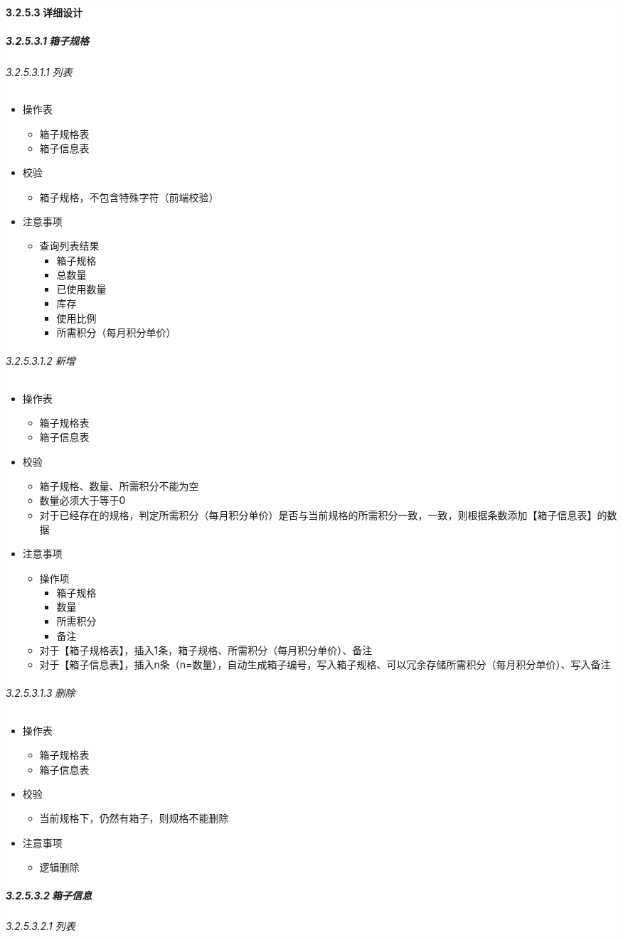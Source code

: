 #### 3.2.5.3  详细设计

##### 3.2.5.3.1 箱子规格

###### 3.2.5.3.1.1 列表

* 操作表
  * 箱子规格表
  * 箱子信息表
* 校验

  * 箱子规格，不包含特殊字符（前端校验）
* 注意事项
  * 查询列表结果
    * 箱子规格
    * 总数量
    * 已使用数量
    * 库存
    * 使用比例
    * 所需积分（每月积分单价）

###### 3.2.5.3.1.2 新增

* 操作表
  * 箱子规格表
  * 箱子信息表
* 校验

  * 箱子规格、数量、所需积分不能为空
  * 数量必须大于等于0
  * 对于已经存在的规格，判定所需积分（每月积分单价）是否与当前规格的所需积分一致，一致，则根据条数添加【箱子信息表】的数据
* 注意事项
  * 操作项
    * 箱子规格
    * 数量
    * 所需积分
    * 备注
  * 对于【箱子规格表】，插入1条，箱子规格、所需积分（每月积分单价）、备注
  * 对于【箱子信息表】，插入n条（n=数量），自动生成箱子编号，写入箱子规格、可以冗余存储所需积分（每月积分单价）、写入备注

###### 3.2.5.3.1.3 删除

* 操作表
  * 箱子规格表
  * 箱子信息表
* 校验

  * 当前规格下，仍然有箱子，则规格不能删除
* 注意事项
  * 逻辑删除

##### 3.2.5.3.2 箱子信息

###### 3.2.5.3.2.1 列表
